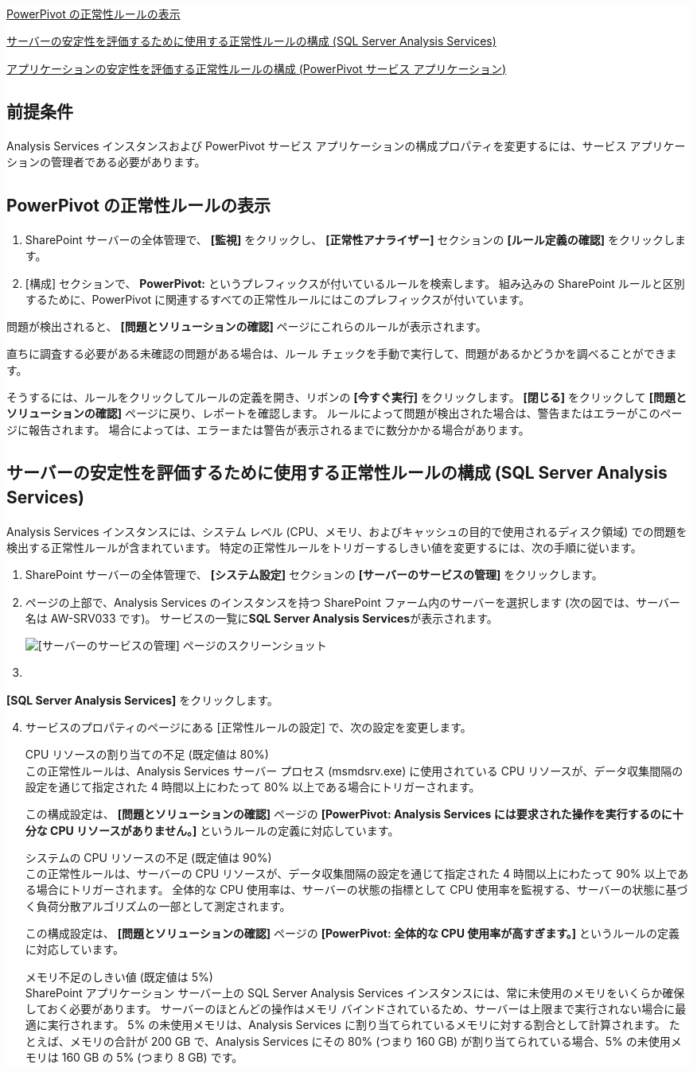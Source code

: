 [PowerPivot の正常性ルールの表示](#bkmk_view)  
  
 [サーバーの安定性を評価するために使用する正常性ルールの構成 (SQL Server Analysis Services)](#bkmk_HR_SSAS)  
  
 [アプリケーションの安定性を評価する正常性ルールの構成 (PowerPivot サービス アプリケーション)](#bkmk_evaluate_application_stability)  
  
## <a name="prerequisites"></a>前提条件  
 Analysis Services インスタンスおよび PowerPivot サービス アプリケーションの構成プロパティを変更するには、サービス アプリケーションの管理者である必要があります。  
  
##  <a name="bkmk_view"></a>PowerPivot の正常性ルールの表示  
  
1.  SharePoint サーバーの全体管理で、 **[監視]** をクリックし、 **[正常性アナライザー]** セクションの **[ルール定義の確認]** をクリックします。  
  
2.  [構成] セクションで、 **PowerPivot:** というプレフィックスが付いているルールを検索します。 組み込みの SharePoint ルールと区別するために、PowerPivot に関連するすべての正常性ルールにはこのプレフィックスが付いています。  
  
 問題が検出されると、 **[問題とソリューションの確認]** ページにこれらのルールが表示されます。  
  
 直ちに調査する必要がある未確認の問題がある場合は、ルール チェックを手動で実行して、問題があるかどうかを調べることができます。  
  
 そうするには、ルールをクリックしてルールの定義を開き、リボンの **[今すぐ実行]** をクリックします。 
  **[閉じる]** をクリックして **[問題とソリューションの確認]** ページに戻り、レポートを確認します。 ルールによって問題が検出された場合は、警告またはエラーがこのページに報告されます。 場合によっては、エラーまたは警告が表示されるまでに数分かかる場合があります。  
  
##  <a name="bkmk_HR_SSAS"></a>サーバーの安定性を評価するために使用する正常性ルールの構成 (SQL Server Analysis Services)  
 Analysis Services インスタンスには、システム レベル (CPU、メモリ、およびキャッシュの目的で使用されるディスク領域) での問題を検出する正常性ルールが含まれています。 特定の正常性ルールをトリガーするしきい値を変更するには、次の手順に従います。  
  
1.  SharePoint サーバーの全体管理で、 **[システム設定]** セクションの **[サーバーのサービスの管理]** をクリックします。  
  
2.  ページの上部で、Analysis Services のインスタンスを持つ SharePoint ファーム内のサーバーを選択します (次の図では、サーバー名は AW-SRV033 です)。 サービスの一覧に**SQL Server Analysis Services**が表示されます。  
  
     ![[サーバーのサービスの管理] ページのスクリーンショット](../media/ssas-centraladmin-servicesonserver.gif "[サーバーのサービスの管理] ページのスクリーンショット")  
  
3.  
  **[SQL Server Analysis Services]** をクリックします。  
  
4.  サービスのプロパティのページにある [正常性ルールの設定] で、次の設定を変更します。  
  
     CPU リソースの割り当ての不足 (既定値は 80%)  
     この正常性ルールは、Analysis Services サーバー プロセス (msmdsrv.exe) に使用されている CPU リソースが、データ収集間隔の設定を通じて指定された 4 時間以上にわたって 80% 以上である場合にトリガーされます。  
  
     この構成設定は、 **[問題とソリューションの確認]** ページの **[PowerPivot: Analysis Services には要求された操作を実行するのに十分な CPU リソースがありません。]** というルールの定義に対応しています。  
  
     システムの CPU リソースの不足 (既定値は 90%)  
     この正常性ルールは、サーバーの CPU リソースが、データ収集間隔の設定を通じて指定された 4 時間以上にわたって 90% 以上である場合にトリガーされます。 全体的な CPU 使用率は、サーバーの状態の指標として CPU 使用率を監視する、サーバーの状態に基づく負荷分散アルゴリズムの一部として測定されます。  
  
     この構成設定は、 **[問題とソリューションの確認]** ページの **[PowerPivot: 全体的な CPU 使用率が高すぎます。]** というルールの定義に対応しています。  
  
     メモリ不足のしきい値 (既定値は 5%)  
     SharePoint アプリケーション サーバー上の SQL Server Analysis Services インスタンスには、常に未使用のメモリをいくらか確保しておく必要があります。 サーバーのほとんどの操作はメモリ バインドされているため、サーバーは上限まで実行されない場合に最適に実行されます。 5% の未使用メモリは、Analysis Services に割り当てられているメモリに対する割合として計算されます。 たとえば、メモリの合計が 200 GB で、Analysis Services にその 80% (つまり 160 GB) が割り当てられている場合、5% の未使用メモリは 160 GB の 5% (つまり 8 GB) です。  
  